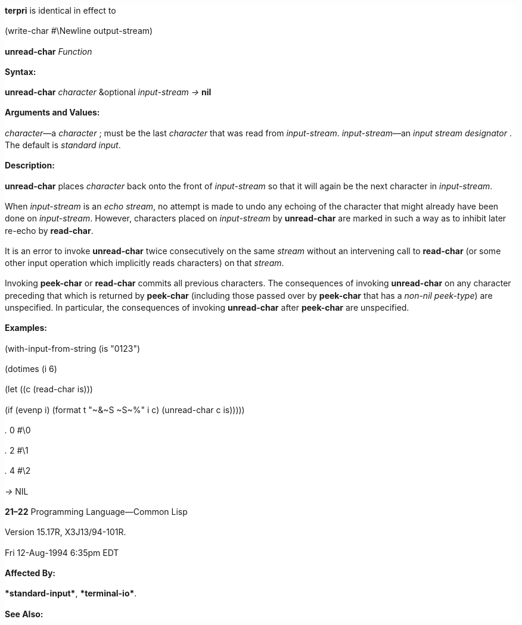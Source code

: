 **terpri** is identical in effect to 

(write-char #\Newline output-stream) 

**unread-char** *Function* 

**Syntax:** 

**unread-char** *character* &optional *input-stream →* **nil** 

**Arguments and Values:** 

*character*—a *character* ; must be the last *character* that was read from *input-stream*. *input-stream*—an *input stream designator* . The default is *standard input*. 

**Description:** 

**unread-char** places *character* back onto the front of *input-stream* so that it will again be the next character in *input-stream*. 

When *input-stream* is an *echo stream*, no attempt is made to undo any echoing of the character that might already have been done on *input-stream*. However, characters placed on *input-stream* by **unread-char** are marked in such a way as to inhibit later re-echo by **read-char**. 

It is an error to invoke **unread-char** twice consecutively on the same *stream* without an intervening call to **read-char** (or some other input operation which implicitly reads characters) on that *stream*. 

Invoking **peek-char** or **read-char** commits all previous characters. The consequences of invoking **unread-char** on any character preceding that which is returned by **peek-char** (including those passed over by **peek-char** that has a *non-nil peek-type*) are unspecified. In particular, the consequences of invoking **unread-char** after **peek-char** are unspecified. 

**Examples:** 

(with-input-from-string (is "0123") 

(dotimes (i 6) 

(let ((c (read-char is))) 

(if (evenp i) (format t "~&~S ~S~%" i c) (unread-char c is))))) 

*.* 0 #\0 

*.* 2 #\1 

*.* 4 #\2 

*→* NIL 

**21–22** Programming Language—Common Lisp

Version 15.17R, X3J13/94-101R. 

Fri 12-Aug-1994 6:35pm EDT 

**Affected By:** 

**\*standard-input\***, **\*terminal-io\***. 

**See Also:** 
